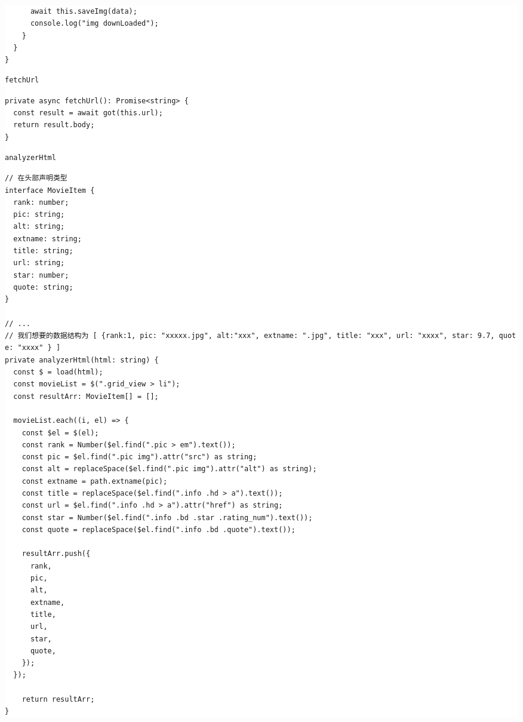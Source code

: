 ```tsx
      await this.saveImg(data);
      console.log("img downLoaded");
    }
  }
}
```

`fetchUrl`

```tsx
private async fetchUrl(): Promise<string> {
  const result = await got(this.url);
  return result.body;
}
```

`analyzerHtml`

```tsx
// 在头部声明类型
interface MovieItem {
  rank: number;
  pic: string;
  alt: string;
  extname: string;
  title: string;
  url: string;
  star: number;
  quote: string;
}

// ...
// 我们想要的数据结构为 [ {rank:1, pic: "xxxxx.jpg", alt:"xxx", extname: ".jpg", title: "xxx", url: "xxxx", star: 9.7, quote: "xxxx" } ]
private analyzerHtml(html: string) {
  const $ = load(html);
  const movieList = $(".grid_view > li");
  const resultArr: MovieItem[] = [];

  movieList.each((i, el) => {
    const $el = $(el);
    const rank = Number($el.find(".pic > em").text());
    const pic = $el.find(".pic img").attr("src") as string;
    const alt = replaceSpace($el.find(".pic img").attr("alt") as string);
    const extname = path.extname(pic);
    const title = replaceSpace($el.find(".info .hd > a").text());
    const url = $el.find(".info .hd > a").attr("href") as string;
    const star = Number($el.find(".info .bd .star .rating_num").text());
    const quote = replaceSpace($el.find(".info .bd .quote").text());

    resultArr.push({
      rank,
      pic,
      alt,
      extname,
      title,
      url,
      star,
      quote,
    });
  });

	return resultArr;
}
```


  [key: string]: MovieItem;